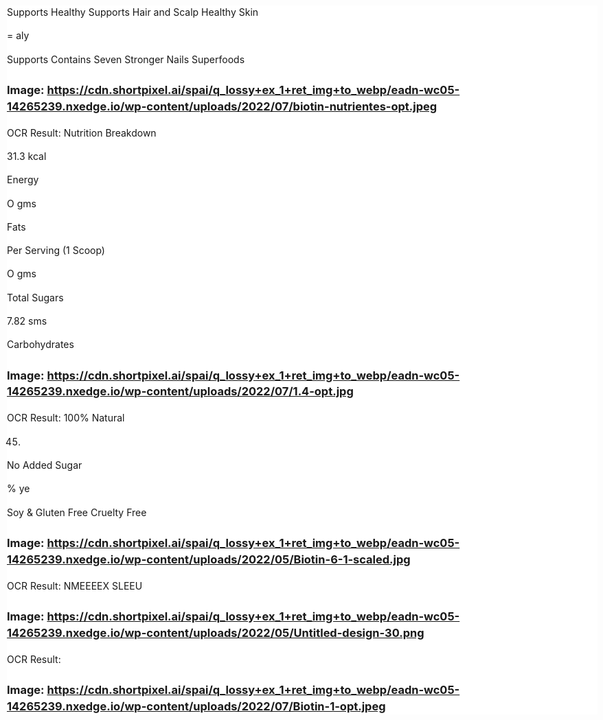 Supports Healthy Supports
Hair and Scalp Healthy Skin

= aly

Supports Contains Seven
Stronger Nails Superfoods

### Image: https://cdn.shortpixel.ai/spai/q_lossy+ex_1+ret_img+to_webp/eadn-wc05-14265239.nxedge.io/wp-content/uploads/2022/07/biotin-nutrientes-opt.jpeg

OCR Result: Nutrition Breakdown

31.3 kcal

Energy

O gms

Fats

Per Serving (1 Scoop)

O gms

Total Sugars

7.82 sms

Carbohydrates

### Image: https://cdn.shortpixel.ai/spai/q_lossy+ex_1+ret_img+to_webp/eadn-wc05-14265239.nxedge.io/wp-content/uploads/2022/07/1.4-opt.jpg

OCR Result: 100% Natural

45)

No Added Sugar

% ye

Soy & Gluten Free Cruelty Free

### Image: https://cdn.shortpixel.ai/spai/q_lossy+ex_1+ret_img+to_webp/eadn-wc05-14265239.nxedge.io/wp-content/uploads/2022/05/Biotin-6-1-scaled.jpg

OCR Result: NMEEEEX SLEEU

### Image: https://cdn.shortpixel.ai/spai/q_lossy+ex_1+ret_img+to_webp/eadn-wc05-14265239.nxedge.io/wp-content/uploads/2022/05/Untitled-design-30.png

OCR Result: 

### Image: https://cdn.shortpixel.ai/spai/q_lossy+ex_1+ret_img+to_webp/eadn-wc05-14265239.nxedge.io/wp-content/uploads/2022/07/Biotin-1-opt.jpeg
